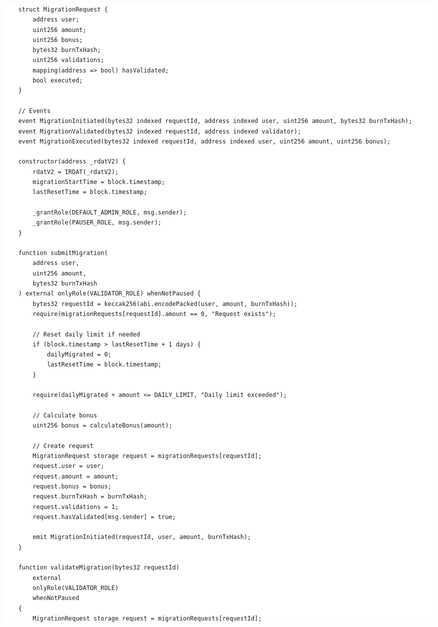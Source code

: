 ```solidity
    struct MigrationRequest {
        address user;
        uint256 amount;
        uint256 bonus;
        bytes32 burnTxHash;
        uint256 validations;
        mapping(address => bool) hasValidated;
        bool executed;
    }
    
    // Events
    event MigrationInitiated(bytes32 indexed requestId, address indexed user, uint256 amount, bytes32 burnTxHash);
    event MigrationValidated(bytes32 indexed requestId, address indexed validator);
    event MigrationExecuted(bytes32 indexed requestId, address indexed user, uint256 amount, uint256 bonus);
    
    constructor(address _rdatV2) {
        rdatV2 = IRDAT(_rdatV2);
        migrationStartTime = block.timestamp;
        lastResetTime = block.timestamp;
        
        _grantRole(DEFAULT_ADMIN_ROLE, msg.sender);
        _grantRole(PAUSER_ROLE, msg.sender);
    }
    
    function submitMigration(
        address user,
        uint256 amount,
        bytes32 burnTxHash
    ) external onlyRole(VALIDATOR_ROLE) whenNotPaused {
        bytes32 requestId = keccak256(abi.encodePacked(user, amount, burnTxHash));
        require(migrationRequests[requestId].amount == 0, "Request exists");
        
        // Reset daily limit if needed
        if (block.timestamp > lastResetTime + 1 days) {
            dailyMigrated = 0;
            lastResetTime = block.timestamp;
        }
        
        require(dailyMigrated + amount <= DAILY_LIMIT, "Daily limit exceeded");
        
        // Calculate bonus
        uint256 bonus = calculateBonus(amount);
        
        // Create request
        MigrationRequest storage request = migrationRequests[requestId];
        request.user = user;
        request.amount = amount;
        request.bonus = bonus;
        request.burnTxHash = burnTxHash;
        request.validations = 1;
        request.hasValidated[msg.sender] = true;
        
        emit MigrationInitiated(requestId, user, amount, burnTxHash);
    }
    
    function validateMigration(bytes32 requestId) 
        external 
        onlyRole(VALIDATOR_ROLE) 
        whenNotPaused 
    {
        MigrationRequest storage request = migrationRequests[requestId];
```
